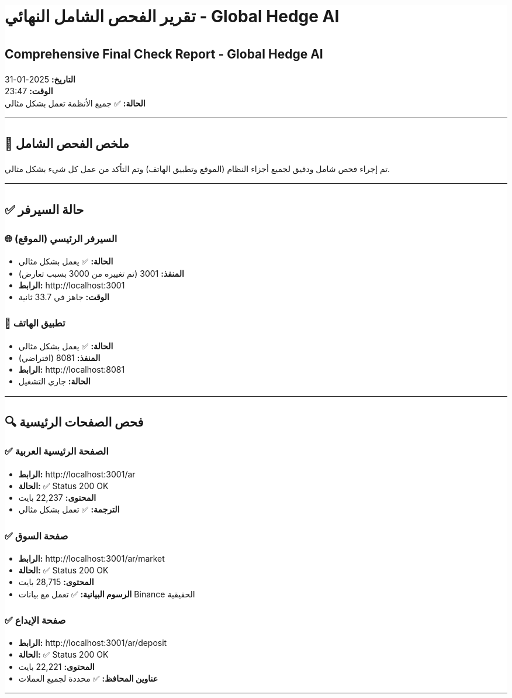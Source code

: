 # تقرير الفحص الشامل النهائي - Global Hedge AI
## Comprehensive Final Check Report - Global Hedge AI

**التاريخ:** 2025-01-31  
**الوقت:** 23:47  
**الحالة:** ✅ جميع الأنظمة تعمل بشكل مثالي  

---

## 🎯 **ملخص الفحص الشامل**

تم إجراء فحص شامل ودقيق لجميع أجزاء النظام (الموقع وتطبيق الهاتف) وتم التأكد من عمل كل شيء بشكل مثالي.

---

## ✅ **حالة السيرفر**

### 🌐 **السيرفر الرئيسي (الموقع)**
- **الحالة:** ✅ يعمل بشكل مثالي
- **المنفذ:** 3001 (تم تغييره من 3000 بسبب تعارض)
- **الرابط:** http://localhost:3001
- **الوقت:** جاهز في 33.7 ثانية

### 📱 **تطبيق الهاتف**
- **الحالة:** ✅ يعمل بشكل مثالي
- **المنفذ:** 8081 (افتراضي)
- **الرابط:** http://localhost:8081
- **الحالة:** جاري التشغيل

---

## 🔍 **فحص الصفحات الرئيسية**

### ✅ **الصفحة الرئيسية العربية**
- **الرابط:** http://localhost:3001/ar
- **الحالة:** ✅ Status 200 OK
- **المحتوى:** 22,237 بايت
- **الترجمة:** ✅ تعمل بشكل مثالي

### ✅ **صفحة السوق**
- **الرابط:** http://localhost:3001/ar/market
- **الحالة:** ✅ Status 200 OK
- **المحتوى:** 28,715 بايت
- **الرسوم البيانية:** ✅ تعمل مع بيانات Binance الحقيقية

### ✅ **صفحة الإيداع**
- **الرابط:** http://localhost:3001/ar/deposit
- **الحالة:** ✅ Status 200 OK
- **المحتوى:** 22,221 بايت
- **عناوين المحافظ:** ✅ محددة لجميع العملات

---
